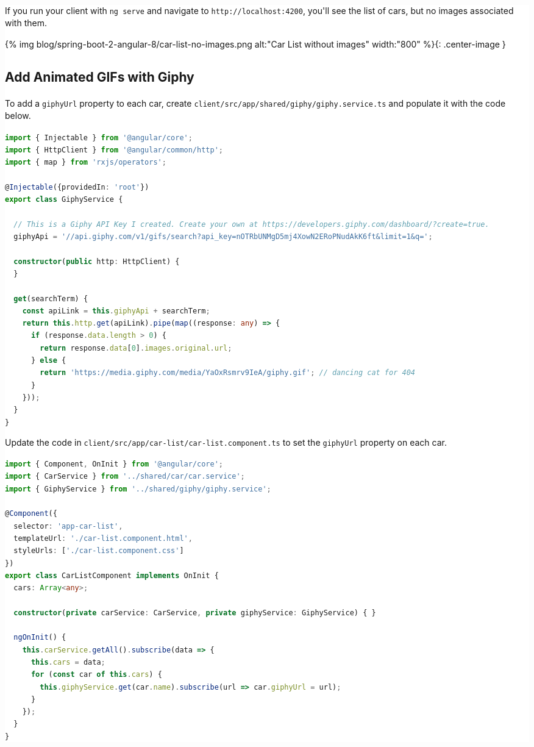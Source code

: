 If you run your client with `ng serve` and navigate to `http://localhost:4200`, you'll see the list of cars, but no images associated with them.

{% img blog/spring-boot-2-angular-8/car-list-no-images.png alt:"Car List without images" width:"800" %}{: .center-image }

## Add Animated GIFs with Giphy

To add a `giphyUrl` property to each car, create `client/src/app/shared/giphy/giphy.service.ts` and populate it with the code below.

```typescript
import { Injectable } from '@angular/core';
import { HttpClient } from '@angular/common/http';
import { map } from 'rxjs/operators';

@Injectable({providedIn: 'root'})
export class GiphyService {

  // This is a Giphy API Key I created. Create your own at https://developers.giphy.com/dashboard/?create=true.
  giphyApi = '//api.giphy.com/v1/gifs/search?api_key=nOTRbUNMgD5mj4XowN2ERoPNudAkK6ft&limit=1&q=';

  constructor(public http: HttpClient) {
  }

  get(searchTerm) {
    const apiLink = this.giphyApi + searchTerm;
    return this.http.get(apiLink).pipe(map((response: any) => {
      if (response.data.length > 0) {
        return response.data[0].images.original.url;
      } else {
        return 'https://media.giphy.com/media/YaOxRsmrv9IeA/giphy.gif'; // dancing cat for 404
      }
    }));
  }
}
```

Update the code in `client/src/app/car-list/car-list.component.ts` to set the `giphyUrl` property on each car.

```typescript
import { Component, OnInit } from '@angular/core';
import { CarService } from '../shared/car/car.service';
import { GiphyService } from '../shared/giphy/giphy.service';

@Component({
  selector: 'app-car-list',
  templateUrl: './car-list.component.html',
  styleUrls: ['./car-list.component.css']
})
export class CarListComponent implements OnInit {
  cars: Array<any>;

  constructor(private carService: CarService, private giphyService: GiphyService) { }

  ngOnInit() {
    this.carService.getAll().subscribe(data => {
      this.cars = data;
      for (const car of this.cars) {
        this.giphyService.get(car.name).subscribe(url => car.giphyUrl = url);
      }
    });
  }
}
```